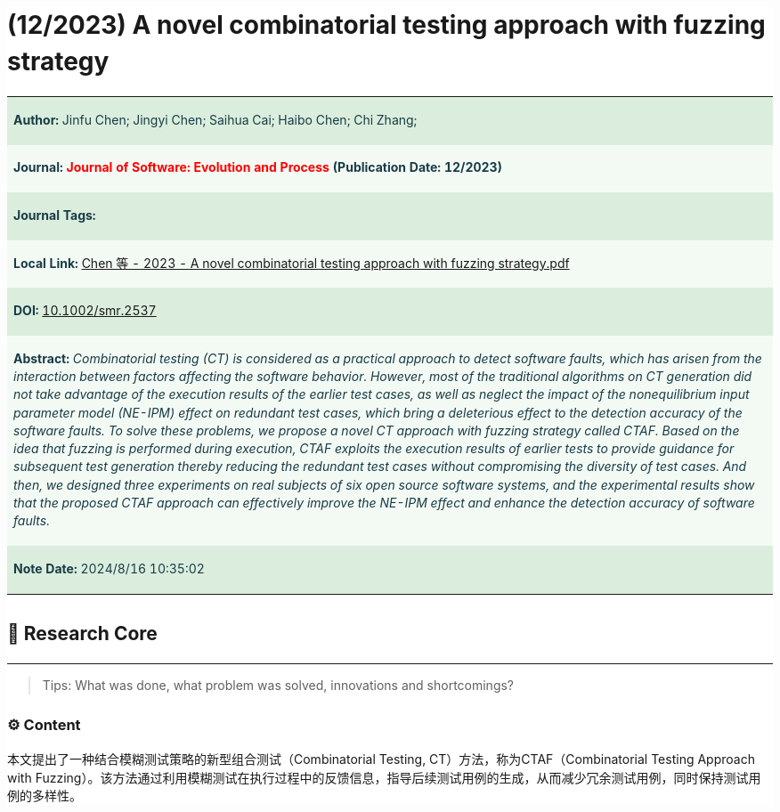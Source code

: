 # (12/2023) A novel combinatorial testing approach with fuzzing strategy

<table><tbody><tr><td style="background-color: rgb(219, 238, 221);"><p><strong><span style="color: rgb(25, 60, 71)"><span style="background-color: rgb(219, 238, 221)">Author:</span></span></strong><span style="color: rgb(25, 60, 71)"><span style="background-color: rgb(219, 238, 221)"> Jinfu Chen; Jingyi Chen; Saihua Cai; Haibo Chen; Chi Zhang;</span></span></p></td></tr><tr><td style="background-color: rgb(243, 250, 244);"><p><strong><span style="color: rgb(25, 60, 71)"><span style="background-color: rgb(243, 250, 244)">Journal: </span></span><span style="color: rgb(255, 0, 0)"><span style="background-color: rgb(243, 250, 244)">Journal of Software: Evolution and Process</span></span><span style="color: rgb(25, 60, 71)"><span style="background-color: rgb(243, 250, 244)"> (Publication Date: 12/2023)</span></span></strong></p></td></tr><tr><td style="background-color: rgb(219, 238, 221);"><p><strong><span style="color: rgb(25, 60, 71)"><span style="background-color: rgb(219, 238, 221)">Journal Tags:</span></span></strong></p></td></tr><tr><td style="background-color: rgb(243, 250, 244);"><p><strong><span style="color: rgb(25, 60, 71)"><span style="background-color: rgb(243, 250, 244)">Local Link: </span></span></strong><span style="color: rgb(25, 60, 71)"><span style="background-color: rgb(243, 250, 244)"><a href="zotero://open-pdf/0_3BJ94PVE" rel="noopener noreferrer nofollow">Chen 等 - 2023 - A novel combinatorial testing approach with fuzzing strategy.pdf</a></span></span></p></td></tr><tr><td style="background-color: rgb(219, 238, 221);"><p><strong><span style="color: rgb(25, 60, 71)"><span style="background-color: rgb(219, 238, 221)">DOI: </span></span></strong><span style="color: rgb(25, 60, 71)"><span style="background-color: rgb(219, 238, 221)"><a href="https://doi.org/10.1002/smr.2537" rel="noopener noreferrer nofollow">10.1002/smr.2537</a></span></span></p></td></tr><tr><td style="background-color: rgb(243, 250, 244);"><p><strong><span style="color: rgb(25, 60, 71)"><span style="background-color: rgb(243, 250, 244)">Abstract: </span></span></strong><em><span style="color: rgb(25, 60, 71)"><span style="background-color: rgb(243, 250, 244)">Combinatorial testing (CT) is considered as a practical approach to detect software faults, which has arisen from the interaction between factors affecting the software behavior. However, most of the traditional algorithms on CT generation did not take advantage of the execution results of the earlier test cases, as well as neglect the impact of the nonequilibrium input parameter model (NE-IPM) effect on redundant test cases, which bring a deleterious effect to the detection accuracy of the software faults. To solve these problems, we propose a novel CT approach with fuzzing strategy called CTAF. Based on the idea that fuzzing is performed during execution, CTAF exploits the execution results of earlier tests to provide guidance for subsequent test generation thereby reducing the redundant test cases without compromising the diversity of test cases. And then, we designed three experiments on real subjects of six open source software systems, and the experimental results show that the proposed CTAF approach can effectively improve the NE-IPM effect and enhance the detection accuracy of software faults.</span></span></em></p></td></tr><tr><td style="background-color: rgb(219, 238, 221);"><p><strong><span style="color: rgb(25, 60, 71)"><span style="background-color: rgb(219, 238, 221)">Note Date: </span></span></strong><span style="color: rgb(25, 60, 71)"><span style="background-color: rgb(219, 238, 221)">2024/8/16 10:35:02</span></span></p></td></tr></tbody></table>

## 📜 Research Core

* * *

> Tips: What was done, what problem was solved, innovations and shortcomings?

### ⚙️ Content

本文提出了一种结合模糊测试策略的新型组合测试（Combinatorial Testing, CT）方法，称为CTAF（Combinatorial Testing Approach with Fuzzing）。该方法通过利用模糊测试在执行过程中的反馈信息，指导后续测试用例的生成，从而减少冗余测试用例，同时保持测试用例的多样性。
